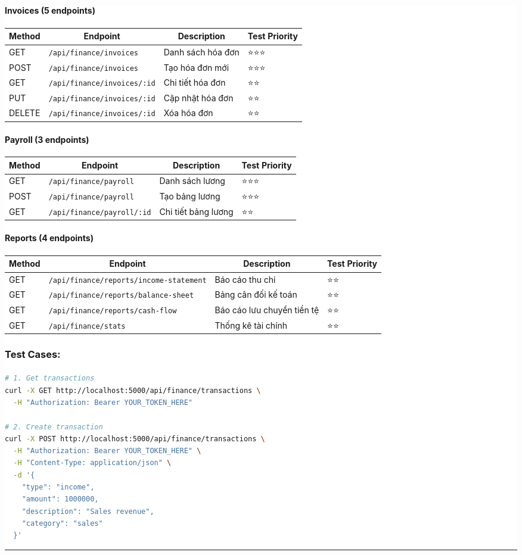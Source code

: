 #### Invoices (5 endpoints)
| Method | Endpoint | Description | Test Priority |
|--------|----------|-------------|---------------|
| GET | `/api/finance/invoices` | Danh sách hóa đơn | ⭐⭐⭐ |
| POST | `/api/finance/invoices` | Tạo hóa đơn mới | ⭐⭐⭐ |
| GET | `/api/finance/invoices/:id` | Chi tiết hóa đơn | ⭐⭐ |
| PUT | `/api/finance/invoices/:id` | Cập nhật hóa đơn | ⭐⭐ |
| DELETE | `/api/finance/invoices/:id` | Xóa hóa đơn | ⭐⭐ |

#### Payroll (3 endpoints)
| Method | Endpoint | Description | Test Priority |
|--------|----------|-------------|---------------|
| GET | `/api/finance/payroll` | Danh sách lương | ⭐⭐⭐ |
| POST | `/api/finance/payroll` | Tạo bảng lương | ⭐⭐⭐ |
| GET | `/api/finance/payroll/:id` | Chi tiết bảng lương | ⭐⭐ |

#### Reports (4 endpoints)
| Method | Endpoint | Description | Test Priority |
|--------|----------|-------------|---------------|
| GET | `/api/finance/reports/income-statement` | Báo cáo thu chi | ⭐⭐ |
| GET | `/api/finance/reports/balance-sheet` | Bảng cân đối kế toán | ⭐⭐ |
| GET | `/api/finance/reports/cash-flow` | Báo cáo lưu chuyển tiền tệ | ⭐⭐ |
| GET | `/api/finance/stats` | Thống kê tài chính | ⭐⭐ |

### Test Cases:
```bash
# 1. Get transactions
curl -X GET http://localhost:5000/api/finance/transactions \
  -H "Authorization: Bearer YOUR_TOKEN_HERE"

# 2. Create transaction
curl -X POST http://localhost:5000/api/finance/transactions \
  -H "Authorization: Bearer YOUR_TOKEN_HERE" \
  -H "Content-Type: application/json" \
  -d '{
    "type": "income",
    "amount": 1000000,
    "description": "Sales revenue",
    "category": "sales"
  }'
```

---
